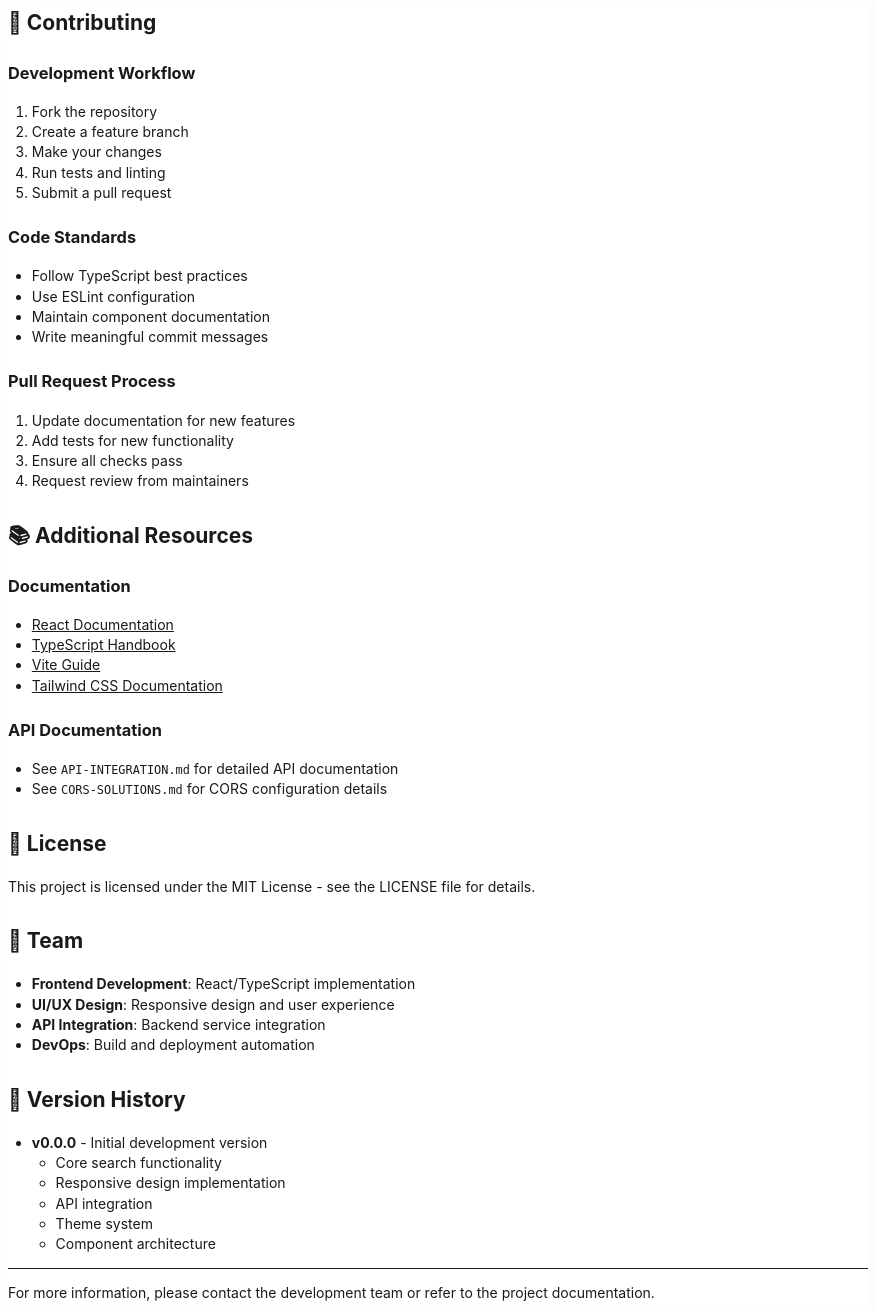 ## 🤝 Contributing

### Development Workflow
1. Fork the repository
2. Create a feature branch
3. Make your changes
4. Run tests and linting
5. Submit a pull request

### Code Standards
- Follow TypeScript best practices
- Use ESLint configuration
- Maintain component documentation
- Write meaningful commit messages

### Pull Request Process
1. Update documentation for new features
2. Add tests for new functionality
3. Ensure all checks pass
4. Request review from maintainers

## 📚 Additional Resources

### Documentation
- [React Documentation](https://react.dev/)
- [TypeScript Handbook](https://www.typescriptlang.org/docs/)
- [Vite Guide](https://vitejs.dev/guide/)
- [Tailwind CSS Documentation](https://tailwindcss.com/docs)

### API Documentation
- See `API-INTEGRATION.md` for detailed API documentation
- See `CORS-SOLUTIONS.md` for CORS configuration details

## 📄 License

This project is licensed under the MIT License - see the LICENSE file for details.

## 👥 Team

- **Frontend Development**: React/TypeScript implementation
- **UI/UX Design**: Responsive design and user experience
- **API Integration**: Backend service integration
- **DevOps**: Build and deployment automation

## 🔄 Version History

- **v0.0.0** - Initial development version
  - Core search functionality
  - Responsive design implementation
  - API integration
  - Theme system
  - Component architecture

---

For more information, please contact the development team or refer to the project documentation.